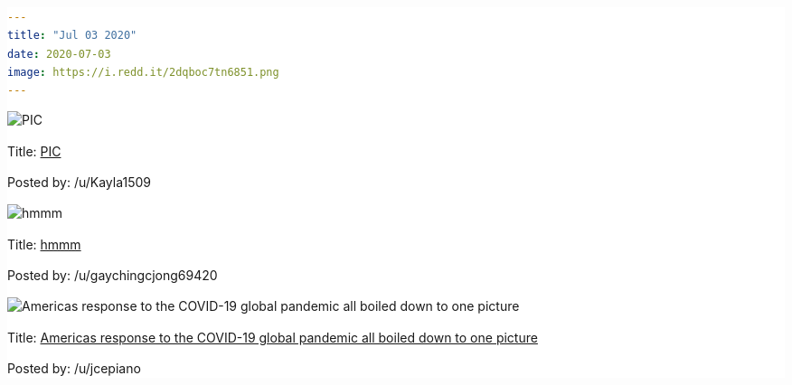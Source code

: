```yaml
---
title: "Jul 03 2020"
date: 2020-07-03
image: https://i.redd.it/2dqboc7tn6851.png
---
```


<div class="card">
  <div class="card-image">
    <img class="post-img" src="https://i.redd.it/qctdrmyc3w751.jpg" alt="PIC" title="PIC" />
  </div>
  <div class="card-content">
    <div class="media">
      <div class="media-content">
        <p class="title is-4">
           Title: <a href="https://www.reddit.com/r/nocontextpics/comments/hi530n/pic/">PIC</a>
        </p>
        <p class="subtitle is-4">Posted by: /u/Kayla1509</p>
      </div>
    </div>
  </div>
</div>

<div class="card">
  <div class="card-image">
    <img class="post-img" src="https://i.redd.it/z2czgais47851.jpg" alt="hmmm" title="hmmm" />
  </div>
  <div class="card-content">
    <div class="media">
      <div class="media-content">
        <p class="title is-4">
           Title: <a href="https://www.reddit.com/r/hmmm/comments/hj5i9c/hmmm/">hmmm</a>
        </p>
        <p class="subtitle is-4">Posted by: /u/gaychingcjong69420</p>
      </div>
    </div>
  </div>
</div>

<div class="card">
  <div class="card-image">
    <img class="post-img" src="https://i.redd.it/0qpx06778o751.jpg" alt="Americas response to the COVID-19 global pandemic all boiled down to one picture" title="Americas response to the COVID-19 global pandemic all boiled down to one picture" />
  </div>
  <div class="card-content">
    <div class="media">
      <div class="media-content">
        <p class="title is-4">
           Title: <a href="https://www.reddit.com/r/pics/comments/hhgim2/americas_response_to_the_covid19_global_pandemic/">Americas response to the COVID-19 global pandemic all boiled down to one picture</a>
        </p>
        <p class="subtitle is-4">Posted by: /u/jcepiano</p>
      </div>
    </div>
  </div>
</div>
